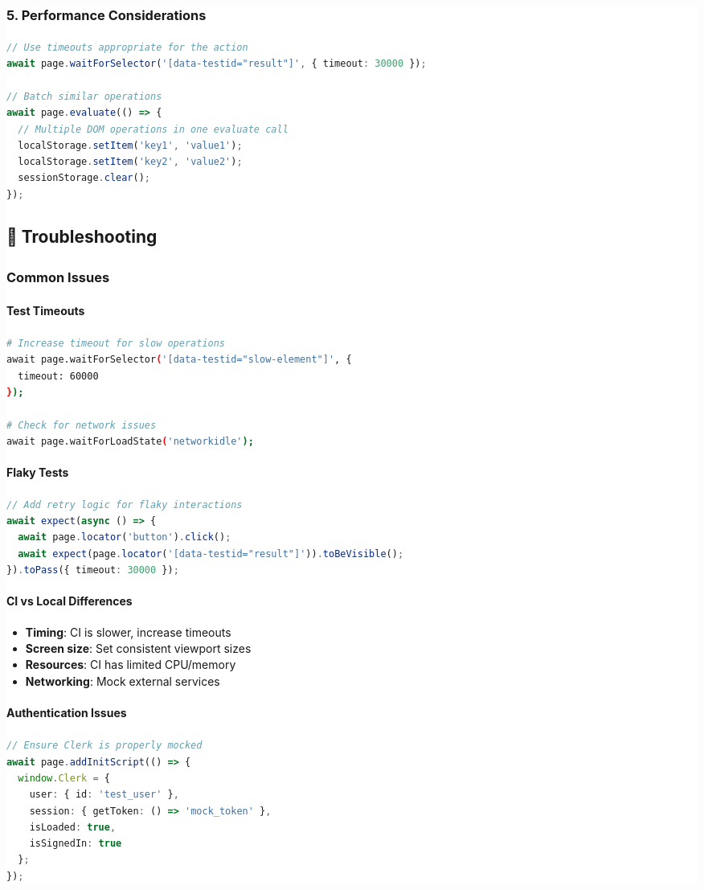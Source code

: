 ### 5. Performance Considerations
```typescript
// Use timeouts appropriate for the action
await page.waitForSelector('[data-testid="result"]', { timeout: 30000 });

// Batch similar operations
await page.evaluate(() => {
  // Multiple DOM operations in one evaluate call
  localStorage.setItem('key1', 'value1');
  localStorage.setItem('key2', 'value2');
  sessionStorage.clear();
});
```

## 🔧 Troubleshooting

### Common Issues

#### Test Timeouts
```bash
# Increase timeout for slow operations
await page.waitForSelector('[data-testid="slow-element"]', { 
  timeout: 60000 
});

# Check for network issues
await page.waitForLoadState('networkidle');
```

#### Flaky Tests
```typescript
// Add retry logic for flaky interactions
await expect(async () => {
  await page.locator('button').click();
  await expect(page.locator('[data-testid="result"]')).toBeVisible();
}).toPass({ timeout: 30000 });
```

#### CI vs Local Differences
- **Timing**: CI is slower, increase timeouts
- **Screen size**: Set consistent viewport sizes
- **Resources**: CI has limited CPU/memory
- **Networking**: Mock external services

#### Authentication Issues
```typescript
// Ensure Clerk is properly mocked
await page.addInitScript(() => {
  window.Clerk = {
    user: { id: 'test_user' },
    session: { getToken: () => 'mock_token' },
    isLoaded: true,
    isSignedIn: true
  };
});
```
